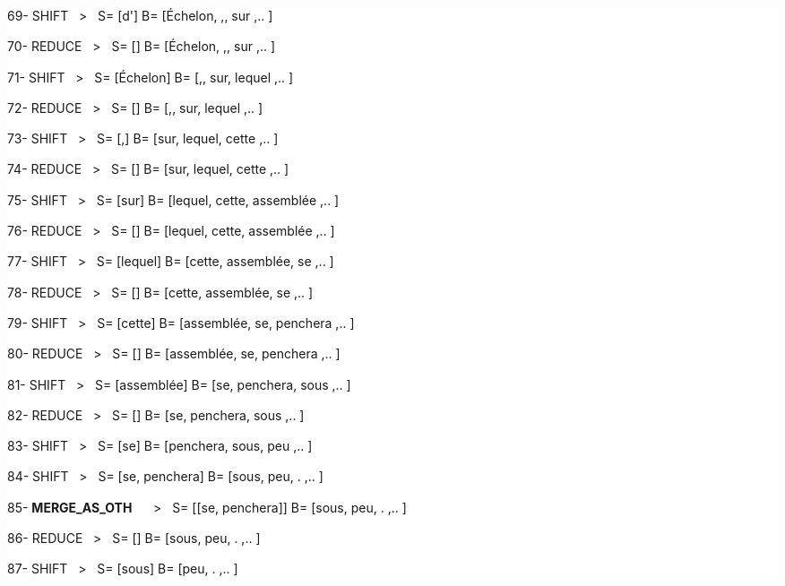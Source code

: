 

69- SHIFT&nbsp;&nbsp;&nbsp;>&nbsp;&nbsp;&nbsp;S= [d']   B= [Échelon, ,, sur ,.. ]



70- REDUCE&nbsp;&nbsp;&nbsp;>&nbsp;&nbsp;&nbsp;S= []   B= [Échelon, ,, sur ,.. ]



71- SHIFT&nbsp;&nbsp;&nbsp;>&nbsp;&nbsp;&nbsp;S= [Échelon]   B= [,, sur, lequel ,.. ]



72- REDUCE&nbsp;&nbsp;&nbsp;>&nbsp;&nbsp;&nbsp;S= []   B= [,, sur, lequel ,.. ]



73- SHIFT&nbsp;&nbsp;&nbsp;>&nbsp;&nbsp;&nbsp;S= [,]   B= [sur, lequel, cette ,.. ]



74- REDUCE&nbsp;&nbsp;&nbsp;>&nbsp;&nbsp;&nbsp;S= []   B= [sur, lequel, cette ,.. ]



75- SHIFT&nbsp;&nbsp;&nbsp;>&nbsp;&nbsp;&nbsp;S= [sur]   B= [lequel, cette, assemblée ,.. ]



76- REDUCE&nbsp;&nbsp;&nbsp;>&nbsp;&nbsp;&nbsp;S= []   B= [lequel, cette, assemblée ,.. ]



77- SHIFT&nbsp;&nbsp;&nbsp;>&nbsp;&nbsp;&nbsp;S= [lequel]   B= [cette, assemblée, se ,.. ]



78- REDUCE&nbsp;&nbsp;&nbsp;>&nbsp;&nbsp;&nbsp;S= []   B= [cette, assemblée, se ,.. ]



79- SHIFT&nbsp;&nbsp;&nbsp;>&nbsp;&nbsp;&nbsp;S= [cette]   B= [assemblée, se, penchera ,.. ]



80- REDUCE&nbsp;&nbsp;&nbsp;>&nbsp;&nbsp;&nbsp;S= []   B= [assemblée, se, penchera ,.. ]



81- SHIFT&nbsp;&nbsp;&nbsp;>&nbsp;&nbsp;&nbsp;S= [assemblée]   B= [se, penchera, sous ,.. ]



82- REDUCE&nbsp;&nbsp;&nbsp;>&nbsp;&nbsp;&nbsp;S= []   B= [se, penchera, sous ,.. ]



83- SHIFT&nbsp;&nbsp;&nbsp;>&nbsp;&nbsp;&nbsp;S= [se]   B= [penchera, sous, peu ,.. ]



84- SHIFT&nbsp;&nbsp;&nbsp;>&nbsp;&nbsp;&nbsp;S= [se, penchera]   B= [sous, peu, . ,.. ]



85- **MERGE_AS_OTH**&nbsp;&nbsp;&nbsp;&nbsp;&nbsp;&nbsp;>&nbsp;&nbsp;&nbsp;S= [[se, penchera]]   B= [sous, peu, . ,.. ]



86- REDUCE&nbsp;&nbsp;&nbsp;>&nbsp;&nbsp;&nbsp;S= []   B= [sous, peu, . ,.. ]



87- SHIFT&nbsp;&nbsp;&nbsp;>&nbsp;&nbsp;&nbsp;S= [sous]   B= [peu, . ,.. ]
